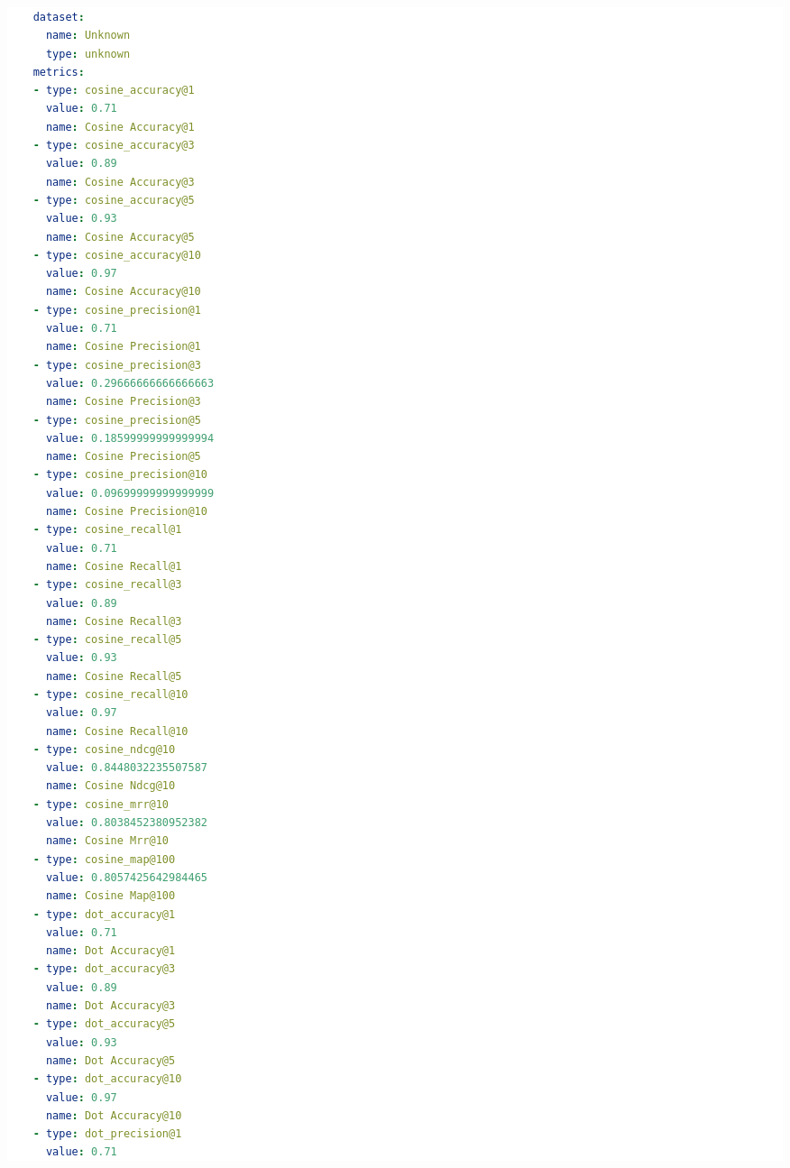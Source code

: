 ```yaml
    dataset:
      name: Unknown
      type: unknown
    metrics:
    - type: cosine_accuracy@1
      value: 0.71
      name: Cosine Accuracy@1
    - type: cosine_accuracy@3
      value: 0.89
      name: Cosine Accuracy@3
    - type: cosine_accuracy@5
      value: 0.93
      name: Cosine Accuracy@5
    - type: cosine_accuracy@10
      value: 0.97
      name: Cosine Accuracy@10
    - type: cosine_precision@1
      value: 0.71
      name: Cosine Precision@1
    - type: cosine_precision@3
      value: 0.29666666666666663
      name: Cosine Precision@3
    - type: cosine_precision@5
      value: 0.18599999999999994
      name: Cosine Precision@5
    - type: cosine_precision@10
      value: 0.09699999999999999
      name: Cosine Precision@10
    - type: cosine_recall@1
      value: 0.71
      name: Cosine Recall@1
    - type: cosine_recall@3
      value: 0.89
      name: Cosine Recall@3
    - type: cosine_recall@5
      value: 0.93
      name: Cosine Recall@5
    - type: cosine_recall@10
      value: 0.97
      name: Cosine Recall@10
    - type: cosine_ndcg@10
      value: 0.8448032235507587
      name: Cosine Ndcg@10
    - type: cosine_mrr@10
      value: 0.8038452380952382
      name: Cosine Mrr@10
    - type: cosine_map@100
      value: 0.8057425642984465
      name: Cosine Map@100
    - type: dot_accuracy@1
      value: 0.71
      name: Dot Accuracy@1
    - type: dot_accuracy@3
      value: 0.89
      name: Dot Accuracy@3
    - type: dot_accuracy@5
      value: 0.93
      name: Dot Accuracy@5
    - type: dot_accuracy@10
      value: 0.97
      name: Dot Accuracy@10
    - type: dot_precision@1
      value: 0.71
```